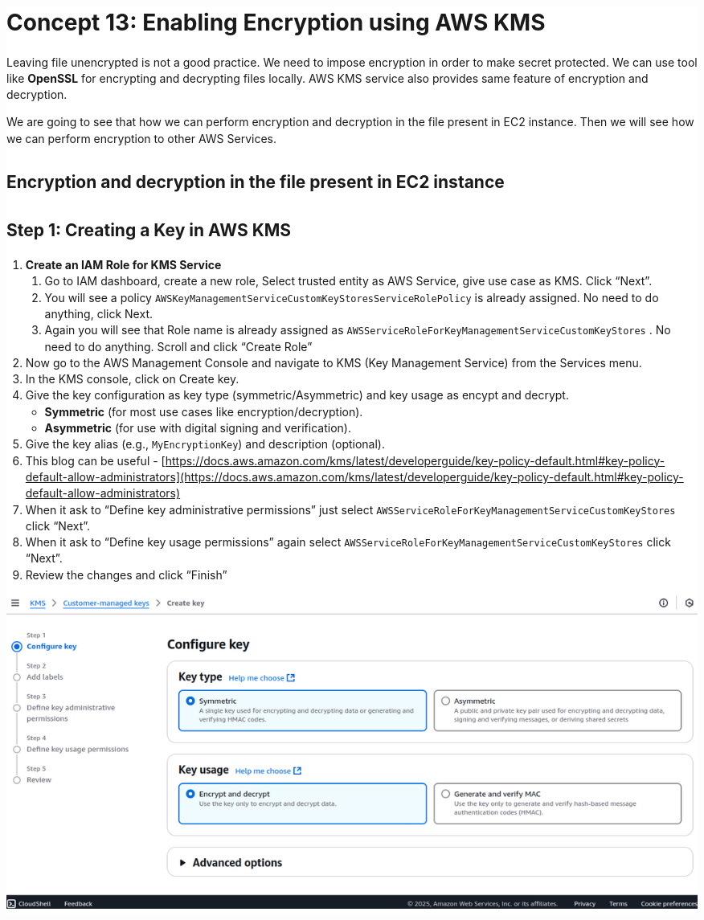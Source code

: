 # Concept 13: Enabling Encryption using AWS KMS

Leaving file unencrypted is not a good practice. We need to impose encryption in order to make secret protected. We can use tool like **OpenSSL** for encrypting and decrypting files locally. AWS KMS service also provides same feature of encryption and decryption.

We are going to see that how we can perform encryption and decryption in the file present in EC2 instance. Then we will see how we can perform encryption to other AWS Services.

## Encryption and decryption in the file present in EC2 instance

## Step 1: Creating a Key in AWS KMS

1. **Create an IAM Role for KMS Service**
    1. Go to IAM dashboard, create a new role, Select trusted entity as AWS Service, give use case as KMS. Click “Next”.
    2. You will see a policy `AWSKeyManagementServiceCustomKeyStoresServiceRolePolicy` is already assigned. No need to do anything, click Next.
    3. Again you will see that Role name is already assigned as `AWSServiceRoleForKeyManagementServiceCustomKeyStores` . No need to do anything. Scroll and click “Create Role”
2. Now go to the AWS Management Console and navigate to KMS (Key Management Service) from the Services menu.
3. In the KMS console, click on Create key.
4. Give the key configuration as key type (symmetric/Asymmetric) and key usage as encypt and decrypt.
    - **Symmetric** (for most use cases like encryption/decryption).
    - **Asymmetric** (for use with digital signing and verification).
5. Give the key alias (e.g., `MyEncryptionKey`) and description (optional).
6. This blog can be useful - [https://docs.aws.amazon.com/kms/latest/developerguide/key-policy-default.html#key-policy-default-allow-administrators](https://docs.aws.amazon.com/kms/latest/developerguide/key-policy-default.html#key-policy-default-allow-administrators)
7. When it ask to “Define key administrative permissions” just select `AWSServiceRoleForKeyManagementServiceCustomKeyStores` click “Next”.
8. When it ask to “Define key usage permissions” again select `AWSServiceRoleForKeyManagementServiceCustomKeyStores` click “Next”.
9. Review the changes and click “Finish”

![image.png](images/image%20129.png)
